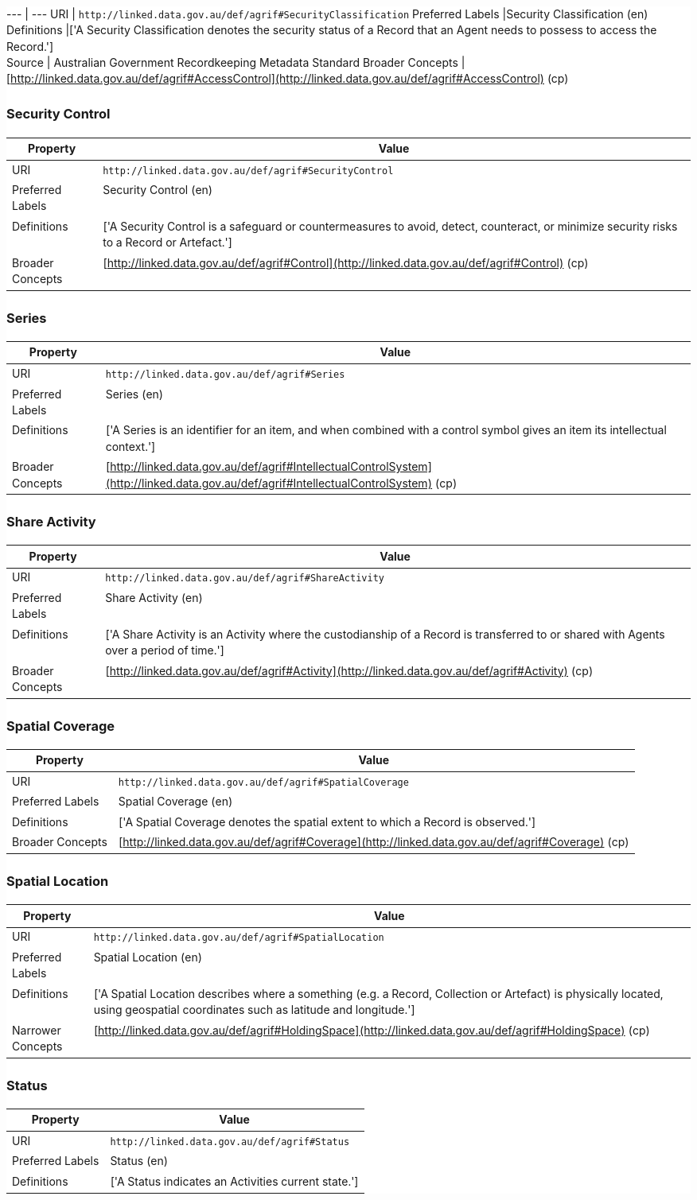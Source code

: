 --- | ---
URI | `http://linked.data.gov.au/def/agrif#SecurityClassification`
Preferred Labels |Security Classification (en)<br />
Definitions |['A Security Classification denotes the security status of a Record that an Agent needs to possess to access the Record.']<br />
Source | Australian Government Recordkeeping Metadata Standard
Broader Concepts |[http://linked.data.gov.au/def/agrif#AccessControl](http://linked.data.gov.au/def/agrif#AccessControl) (cp)<br />
### Security Control
Property | Value
--- | ---
URI | `http://linked.data.gov.au/def/agrif#SecurityControl`
Preferred Labels |Security Control (en)<br />
Definitions |['A Security Control is a safeguard or countermeasures to avoid, detect, counteract, or minimize security risks to a Record or Artefact.']<br />
Broader Concepts |[http://linked.data.gov.au/def/agrif#Control](http://linked.data.gov.au/def/agrif#Control) (cp)<br />
### Series
Property | Value
--- | ---
URI | `http://linked.data.gov.au/def/agrif#Series`
Preferred Labels |Series (en)<br />
Definitions |['A Series is an identifier for an item, and when combined with a control symbol gives an item its intellectual context.']<br />
Broader Concepts |[http://linked.data.gov.au/def/agrif#IntellectualControlSystem](http://linked.data.gov.au/def/agrif#IntellectualControlSystem) (cp)<br />
### Share Activity
Property | Value
--- | ---
URI | `http://linked.data.gov.au/def/agrif#ShareActivity`
Preferred Labels |Share Activity (en)<br />
Definitions |['A Share Activity is an Activity where the custodianship of a Record is transferred to or shared with Agents over a period of time.']<br />
Broader Concepts |[http://linked.data.gov.au/def/agrif#Activity](http://linked.data.gov.au/def/agrif#Activity) (cp)<br />
### Spatial Coverage
Property | Value
--- | ---
URI | `http://linked.data.gov.au/def/agrif#SpatialCoverage`
Preferred Labels |Spatial Coverage (en)<br />
Definitions |['A Spatial Coverage denotes the spatial extent to which a Record is observed.']<br />
Broader Concepts |[http://linked.data.gov.au/def/agrif#Coverage](http://linked.data.gov.au/def/agrif#Coverage) (cp)<br />
### Spatial Location
Property | Value
--- | ---
URI | `http://linked.data.gov.au/def/agrif#SpatialLocation`
Preferred Labels |Spatial Location (en)<br />
Definitions |['A Spatial Location describes where a something (e.g. a Record, Collection or Artefact) is physically located, using geospatial coordinates such as latitude and longitude.']<br />
Narrower Concepts |[http://linked.data.gov.au/def/agrif#HoldingSpace](http://linked.data.gov.au/def/agrif#HoldingSpace) (cp)<br />
### Status
Property | Value
--- | ---
URI | `http://linked.data.gov.au/def/agrif#Status`
Preferred Labels |Status (en)<br />
Definitions |['A Status indicates an Activities current state.']<br />
